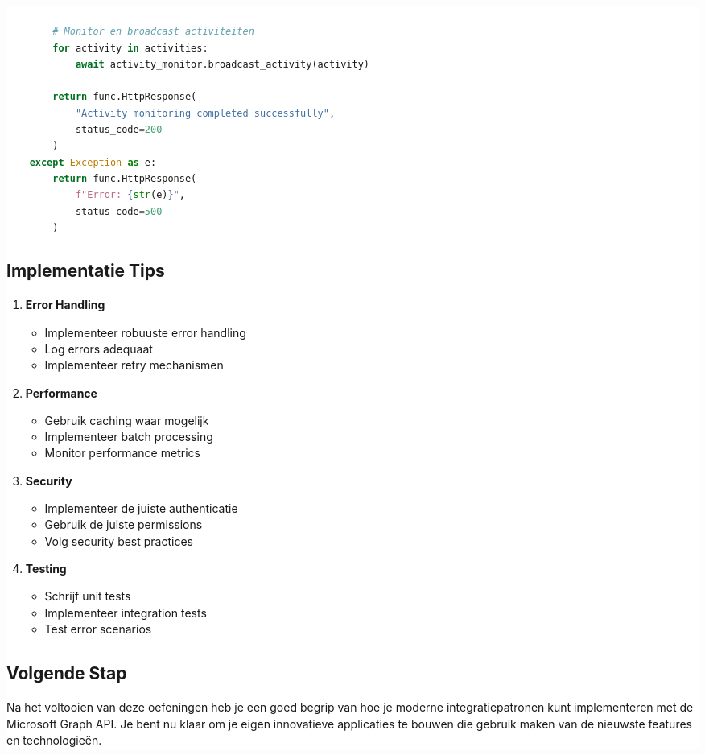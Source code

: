 ```python

        # Monitor en broadcast activiteiten
        for activity in activities:
            await activity_monitor.broadcast_activity(activity)

        return func.HttpResponse(
            "Activity monitoring completed successfully",
            status_code=200
        )
    except Exception as e:
        return func.HttpResponse(
            f"Error: {str(e)}",
            status_code=500
        )
```

## Implementatie Tips

1. **Error Handling**
   - Implementeer robuuste error handling
   - Log errors adequaat
   - Implementeer retry mechanismen

2. **Performance**
   - Gebruik caching waar mogelijk
   - Implementeer batch processing
   - Monitor performance metrics

3. **Security**
   - Implementeer de juiste authenticatie
   - Gebruik de juiste permissions
   - Volg security best practices

4. **Testing**
   - Schrijf unit tests
   - Implementeer integration tests
   - Test error scenarios

## Volgende Stap

Na het voltooien van deze oefeningen heb je een goed begrip van hoe je moderne integratiepatronen kunt implementeren met de Microsoft Graph API. Je bent nu klaar om je eigen innovatieve applicaties te bouwen die gebruik maken van de nieuwste features en technologieën. 